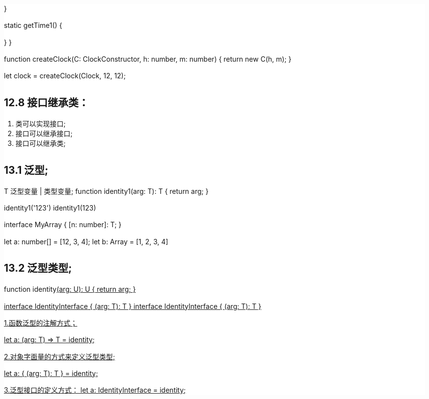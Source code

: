   }

  static getTime1() {

  }
}

function createClock(C: ClockConstructor, h: number, m: number) {
  return new C(h, m);
}

let clock = createClock(Clock, 12, 12);

## 12.8 接口继承类：

  1. 类可以实现接口;
  2. 接口可以继承接口;
  3. 接口可以继承类;

## 13.1 泛型;

T 泛型变量 | 类型变量;
function identity1<T>(arg: T): T {
  return arg;
}

identity1('123')
identity1<number>(123)

 interface MyArray<T> {
   [n: number]: T;
 }

let a: number[] = [12, 3, 4];
 let b: Array<number> = [1, 2, 3, 4]

 ## 13.2 泛型类型;
 function identity<U>(arg: U): U {
  return arg;
}

interface IdentityInterface<T> {
  (arg: T): T
}
interface IdentityInterface {
  <T>(arg: T): T
}

 1.函数泛型的注解方式；

let a: <T>(arg: T) => T = identity;

 2.对象字面量的方式来定义泛型类型;

 let a: { <T>(arg: T): T } = identity;

 3.泛型接口的定义方式：
 let a: IdentityInterface = identity;
